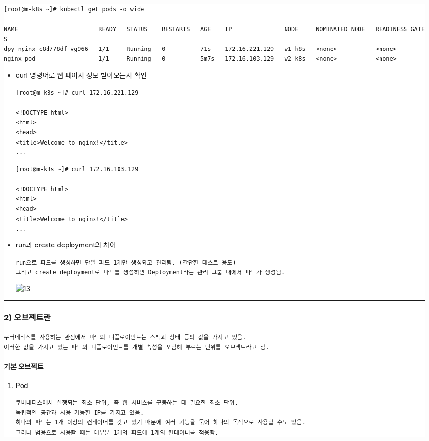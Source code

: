   ```
  [root@m-k8s ~]# kubectl get pods -o wide
  
  NAME                       READY   STATUS    RESTARTS   AGE    IP               NODE     NOMINATED NODE   READINESS GATES
  dpy-nginx-c8d778df-vg966   1/1     Running   0          71s    172.16.221.129   w1-k8s   <none>           <none>
  nginx-pod                  1/1     Running   0          5m7s   172.16.103.129   w2-k8s   <none>           <none>
  ```

- curl 명령어로 웹 페이지 정보 받아오는지 확인

  ```
  [root@m-k8s ~]# curl 172.16.221.129
  
  <!DOCTYPE html>
  <html>
  <head>
  <title>Welcome to nginx!</title>
  ...
  ```

  ```
  [root@m-k8s ~]# curl 172.16.103.129
  
  <!DOCTYPE html> 
  <html>
  <head>
  <title>Welcome to nginx!</title>
  ...
  ```

- run과 create deployment의 차이

  ```
  run으로 파드를 생성하면 단일 파드 1개만 생성되고 관리됨. (간단한 테스트 용도)
  그리고 create deployment로 파드를 생성하면 Deployment라는 관리 그룹 내에서 파드가 생성됨.
  ```

  ![13](https://user-images.githubusercontent.com/87686562/152851841-f5edb8cc-39ad-4558-9060-460c4097170c.jpg)

---

### 2) 오브젝트란

```
쿠버네티스를 사용하는 관점에서 파드와 디플로이먼트는 스펙과 상태 등의 값을 가지고 있음.
이러한 값을 가지고 있는 파드와 디플로이먼트를 개별 속성을 포함해 부르는 단위를 오브젝트라고 함.
```

#### 기본 오브젝트

1. Pod

   ```
   쿠버네티스에서 실행되는 최소 단위, 즉 웹 서비스를 구동하는 데 필요한 최소 단위.
   독립적인 공간과 사용 가능한 IP를 가지고 있음.
   하나의 파드는 1개 이상의 컨테이너를 갖고 있기 때문에 여러 기능을 묶어 하나의 목적으로 사용할 수도 있음.
   그러나 범용으로 사용할 때는 대부분 1개의 파드에 1개의 컨테이너를 적용함.
   ```
